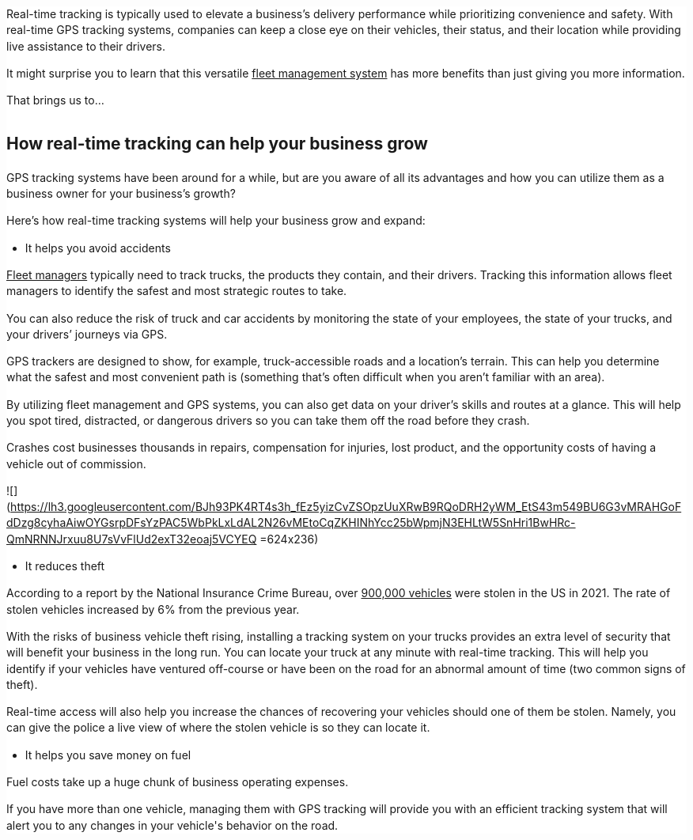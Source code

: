 Real-time tracking is typically used to elevate a business’s delivery performance while prioritizing convenience and safety. With real-time GPS tracking systems, companies can keep a close eye on their vehicles, their status, and their location while providing live assistance to their drivers.

It might surprise you to learn that this versatile [fleet management system](https://elogii.com/blog/benefits-of-fleet-management-systems/) has more benefits than just giving you more information.

That brings us to…

## How real-time tracking can help your business grow

GPS tracking systems have been around for a while, but are you aware of all its advantages and how you can utilize them as a business owner for your business’s growth?

Here’s how real-time tracking systems will help your business grow and expand:

* It helps you avoid accidents

[Fleet managers](https://elogii.com/blog/fleet-management-route-optimization/) typically need to track trucks, the products they contain, and their drivers. Tracking this information allows fleet managers to identify the safest and most strategic routes to take.

You can also reduce the risk of truck and car accidents by monitoring the state of your employees, the state of your trucks, and your drivers’ journeys via GPS.

GPS trackers are designed to show, for example, truck-accessible roads and a location’s terrain. This can help you determine what the safest and most convenient path is (something that’s often difficult when you aren’t familiar with an area).

By utilizing fleet management and GPS systems, you can also get data on your driver’s skills and routes at a glance. This will help you spot tired, distracted, or dangerous drivers so you can take them off the road before they crash.

Crashes cost businesses thousands in repairs, compensation for injuries, lost product, and the opportunity costs of having a vehicle out of commission.

![](https://lh3.googleusercontent.com/BJh93PK4RT4s3h_fEz5yizCvZSOpzUuXRwB9RQoDRH2yWM_EtS43m549BU6G3vMRAHGoFdDzg8cyhaAiwOYGsrpDFsYzPAC5WbPkLxLdAL2N26vMEtoCqZKHINhYcc25bWpmjN3EHLtW5SnHri1BwHRc-QmNRNNJrxuu8U7sVvFlUd2exT32eoaj5VCYEQ =624x236)

* It reduces theft

According to a report by the National Insurance Crime Bureau, over [900,000 vehicles](https://www.nicb.org/news/news-releases/nicb-report-finds-vehicle-thefts-continue-skyrocket-many-areas-us) were stolen in the US in 2021. The rate of stolen vehicles increased by 6% from the previous year.

With the risks of business vehicle theft rising, installing a tracking system on your trucks provides an extra level of security that will benefit your business in the long run. You can locate your truck at any minute with real-time tracking. This will help you identify if your vehicles have ventured off-course or have been on the road for an abnormal amount of time (two common signs of theft).

Real-time access will also help you increase the chances of recovering your vehicles should one of them be stolen. Namely, you can give the police a live view of where the stolen vehicle is so they can locate it.

* It helps you save money on fuel

Fuel costs take up a huge chunk of business operating expenses.

If you have more than one vehicle, managing them with GPS tracking will provide you with an efficient tracking system that will alert you to any changes in your vehicle's behavior on the road.
